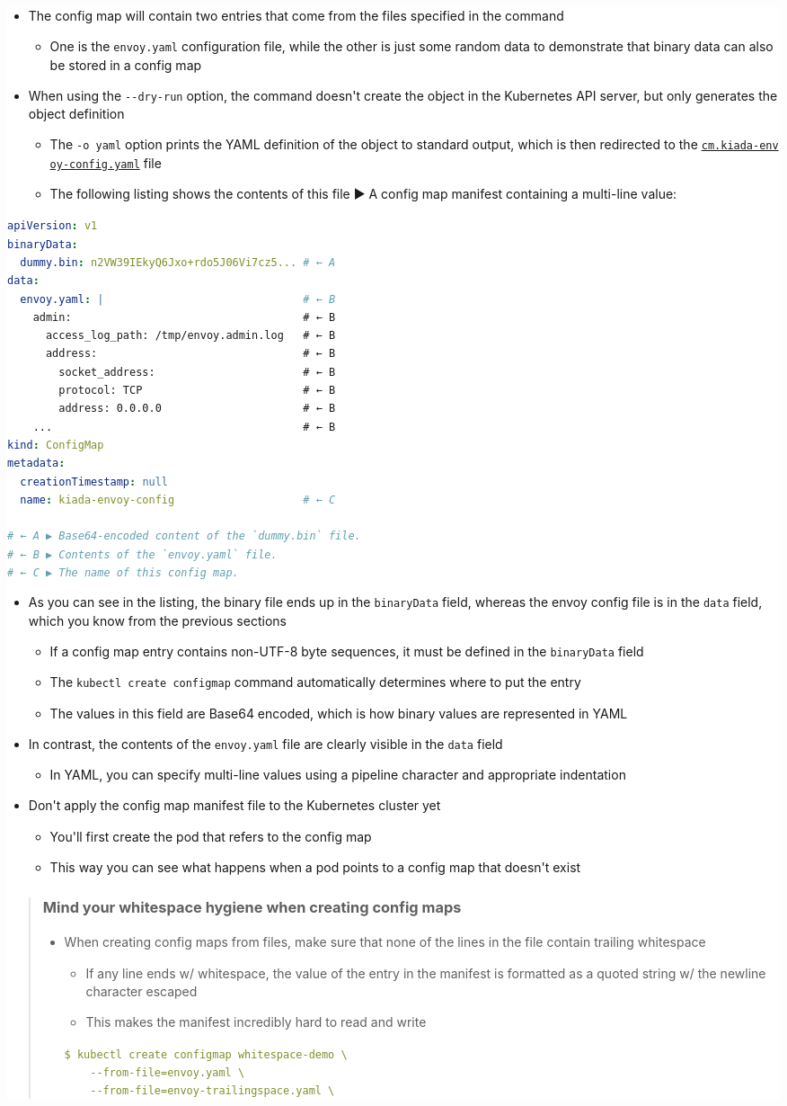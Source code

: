 * The config map will contain two entries that come from the files specified in the command

  * One is the `envoy.yaml` configuration file, while the other is just some random data to demonstrate that binary data can also be stored in a config map

* When using the `--dry-run` option, the command doesn't create the object in the Kubernetes API server, but only generates the object definition

  * The `-o yaml` option prints the YAML definition of the object to standard output, which is then redirected to the [`cm.kiada-envoy-config.yaml`](cm.kiada-envoy-config.yaml) file

  * The following listing shows the contents of this file ▶︎ A config map manifest containing a multi-line value:

```yaml
apiVersion: v1
binaryData:
  dummy.bin: n2VW39IEkyQ6Jxo+rdo5J06Vi7cz5... # ← A
data:
  envoy.yaml: |                               # ← B
    admin:                                    # ← B
      access_log_path: /tmp/envoy.admin.log   # ← B
      address:                                # ← B
        socket_address:                       # ← B
        protocol: TCP                         # ← B
        address: 0.0.0.0                      # ← B
    ...                                       # ← B
kind: ConfigMap
metadata:
  creationTimestamp: null
  name: kiada-envoy-config                    # ← C

# ← A ▶︎ Base64-encoded content of the `dummy.bin` file.
# ← B ▶︎ Contents of the `envoy.yaml` file.
# ← C ▶ The name of this config map.
```

* As you can see in the listing, the binary file ends up in the `binaryData` field, whereas the envoy config file is in the `data` field, which you know from the previous sections

  * If a config map entry contains non-UTF-8 byte sequences, it must be defined in the `binaryData` field

  * The `kubectl create configmap` command automatically determines where to put the entry

  * The values in this field are Base64 encoded, which is how binary values are represented in YAML

* In contrast, the contents of the `envoy.yaml` file are clearly visible in the `data` field

  * In YAML, you can specify multi-line values using a pipeline character and appropriate indentation

* Don't apply the config map manifest file to the Kubernetes cluster yet

  * You'll first create the pod that refers to the config map

  * This way you can see what happens when a pod points to a config map that doesn't exist

> ### Mind your whitespace hygiene when creating config maps
> 
> * When creating config maps from files, make sure that none of the lines in the file contain trailing whitespace
>
>   * If any line ends w/ whitespace, the value of the entry in the manifest is formatted as a quoted string w/ the newline character escaped
> 
>   * This makes the manifest incredibly hard to read and write
> 
>   ```yaml
>   $ kubectl create configmap whitespace-demo \
>       --from-file=envoy.yaml \
>       --from-file=envoy-trailingspace.yaml \